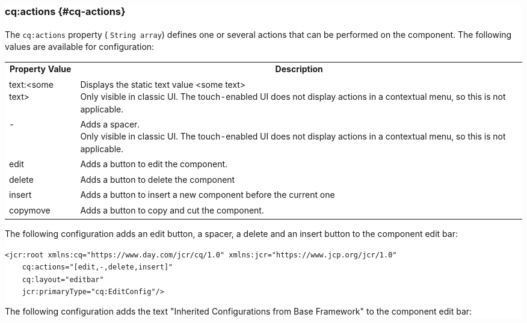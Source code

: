 ### cq:actions {#cq-actions}

The `cq:actions` property ( `String array`) defines one or several actions that can be performed on the component. The following values are available for configuration:

<table> 
 <tbody> 
  <tr> 
   <td style="text-align: center;"><strong>Property Value</strong></td> 
   <td style="text-align: center;"><strong>Description</strong></td> 
  </tr> 
  <tr> 
   <td><span class="code">text:&lt;some text&gt;</span></td> 
   <td>Displays the static text value &lt;some text&gt;<br /> Only visible in classic UI. The touch-enabled UI does not display actions in a contextual menu, so this is not applicable.</td> 
  </tr> 
  <tr> 
   <td>-</td> 
   <td>Adds a spacer.<br /> Only visible in classic UI. The touch-enabled UI does not display actions in a contextual menu, so this is not applicable.</td> 
  </tr> 
  <tr> 
   <td><span class="code">edit</span></td> 
   <td>Adds a button to edit the component.</td> 
  </tr> 
  <tr> 
   <td><span class="code">delete</span></td> 
   <td>Adds a button to delete the component</td> 
  </tr> 
  <tr> 
   <td><span class="code">insert</span></td> 
   <td>Adds a button to insert a new component before the current one</td> 
  </tr> 
  <tr> 
   <td><span class="code">copymove</span></td> 
   <td>Adds a button to copy and cut the component.</td> 
  </tr> 
 </tbody> 
</table>

The following configuration adds an edit button, a spacer, a delete and an insert button to the component edit bar:

```
<jcr:root xmlns:cq="https://www.day.com/jcr/cq/1.0" xmlns:jcr="https://www.jcp.org/jcr/1.0"
    cq:actions="[edit,-,delete,insert]"
    cq:layout="editbar"
    jcr:primaryType="cq:EditConfig"/>
```

The following configuration adds the text "Inherited Configurations from Base Framework" to the component edit bar:
